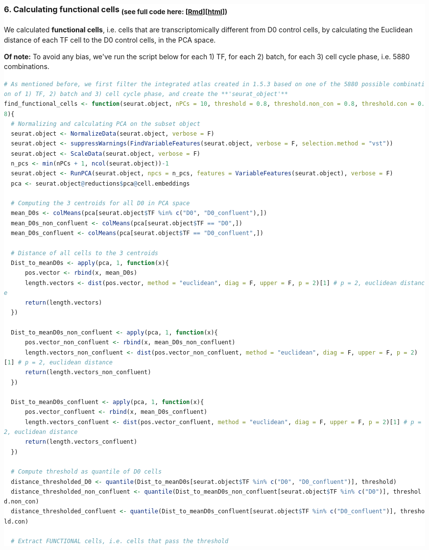 ### 6. Calculating functional cells <sub>(see full code here: [[Rmd](code/1.6_Functional_cells.Rmd)][[html](https://htmlpreview.github.io/?https://github.com/DeplanckeLab/TF-seq/blob/main/code/1.6_Functional_cells.html)])</sub>

We calculated **functional cells**, i.e. cells that are transcriptomically different from D0 control cells, by calculating the Euclidean distance of each TF cell to the D0 control cells, in the PCA space.

**Of note:** To avoid any bias, we've run the script below for each 1) TF, for each 2) batch, for each 3) cell cycle phase, i.e. 5880 combinations.

```R
# As mentioned before, we first filter the integrated atlas created in 1.5.3 based on one of the 5880 possible combination of 1) TF, 2) batch and 3) cell cycle phase, and create the **'seurat_object'**
find_functional_cells <- function(seurat.object, nPCs = 10, threshold = 0.8, threshold.non_con = 0.8, threshold.con = 0.8){
  # Normalizing and calculating PCA on the subset object
  seurat.object <- NormalizeData(seurat.object, verbose = F) 
  seurat.object <- suppressWarnings(FindVariableFeatures(seurat.object, verbose = F, selection.method = "vst"))
  seurat.object <- ScaleData(seurat.object, verbose = F)
  n_pcs <- min(nPCs + 1, ncol(seurat.object))-1
  seurat.object <- RunPCA(seurat.object, npcs = n_pcs, features = VariableFeatures(seurat.object), verbose = F)
  pca <- seurat.object@reductions$pca@cell.embeddings
  
  # Computing the 3 centroids for all D0 in PCA space
  mean_D0s <- colMeans(pca[seurat.object$TF %in% c("D0", "D0_confluent"),])
  mean_D0s_non_confluent <- colMeans(pca[seurat.object$TF == "D0",])
  mean_D0s_confluent <- colMeans(pca[seurat.object$TF == "D0_confluent",])

  # Distance of all cells to the 3 centroids
  Dist_to_meanD0s <- apply(pca, 1, function(x){
      pos.vector <- rbind(x, mean_D0s)
      length.vectors <- dist(pos.vector, method = "euclidean", diag = F, upper = F, p = 2)[1] # p = 2, euclidean distance
      return(length.vectors)
  })
  
  Dist_to_meanD0s_non_confluent <- apply(pca, 1, function(x){
      pos.vector_non_confluent <- rbind(x, mean_D0s_non_confluent)
      length.vectors_non_confluent <- dist(pos.vector_non_confluent, method = "euclidean", diag = F, upper = F, p = 2)[1] # p = 2, euclidean distance
      return(length.vectors_non_confluent)
  })
  
  Dist_to_meanD0s_confluent <- apply(pca, 1, function(x){
      pos.vector_confluent <- rbind(x, mean_D0s_confluent)
      length.vectors_confluent <- dist(pos.vector_confluent, method = "euclidean", diag = F, upper = F, p = 2)[1] # p = 2, euclidean distance
      return(length.vectors_confluent)
  })
  
  # Compute threshold as quantile of D0 cells
  distance_thresholded_D0 <- quantile(Dist_to_meanD0s[seurat.object$TF %in% c("D0", "D0_confluent")], threshold)
  distance_thresholded_non_confluent <- quantile(Dist_to_meanD0s_non_confluent[seurat.object$TF %in% c("D0")], threshold.non_con)
  distance_thresholded_confluent <- quantile(Dist_to_meanD0s_confluent[seurat.object$TF %in% c("D0_confluent")], threshold.con)
  
  # Extract FUNCTIONAL cells, i.e. cells that pass the threshold
```
